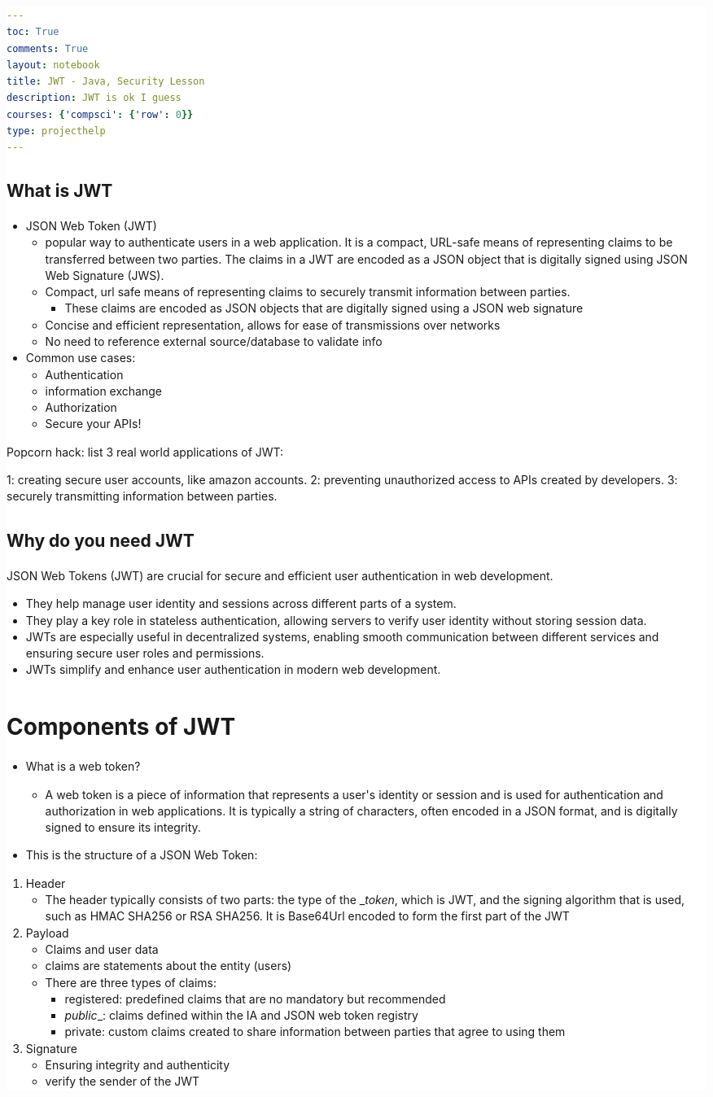 ```yaml
---
toc: True
comments: True
layout: notebook
title: JWT - Java, Security Lesson
description: JWT is ok I guess
courses: {'compsci': {'row': 0}}
type: projecthelp
---
```


## What is JWT
- JSON Web Token (JWT)
    - popular way to authenticate users in a web application. It is a compact, URL-safe means of representing claims to be transferred between two parties. The claims in a JWT are encoded as a JSON object that is digitally signed using JSON Web Signature (JWS).
    - Compact, url safe means of representing claims to securely transmit information between parties.
        - These claims are encoded as JSON objects that are digitally signed using a JSON web signature
    - Concise and efficient representation, allows for ease of transmissions over networks
    - No need to reference external source/database to validate info
- Common use cases:
    - Authentication
    - information exchange
    - Authorization
    - Secure your APIs!

Popcorn hack: list 3 real world applications of JWT: 

1: creating secure user accounts, like amazon accounts.
2: preventing unauthorized access to APIs created by developers.
3: securely transmitting information between parties.

## Why do you need JWT
JSON Web Tokens (JWT) are crucial for secure and efficient user authentication in web development. 
- They help manage user identity and sessions across different parts of a system. 
- They play a key role in stateless authentication, allowing servers to verify user identity without storing session data.
- JWTs are especially useful in decentralized systems, enabling smooth communication between different services and ensuring secure user roles and permissions. 
- JWTs simplify and enhance user authentication in modern web development.

<h1>Components of JWT</h1>

- What is a web token?
    - A web token is a piece of information that represents a user's identity or session and is used for authentication and authorization in web applications. It is typically a string of characters, often encoded in a JSON format, and is digitally signed to ensure its integrity.

- This is the structure of a JSON Web Token: 

1. Header
    - The header typically consists of two parts: the type of the __token_, which is JWT, and the signing algorithm  that is used, such as HMAC SHA256 or RSA SHA256. It is Base64Url encoded to form the first part of the JWT
2. Payload
    - Claims and user data
    - claims are statements about the entity (users)
    - There are three types of claims: 
        - registered: predefined claims that are no mandatory but recommended
        - _public__: claims defined within the IA and JSON web token registry
        - private: custom claims created to share information between parties that agree to using them
3. Signature
    - Ensuring integrity and authenticity
    - verify the sender of the JWT